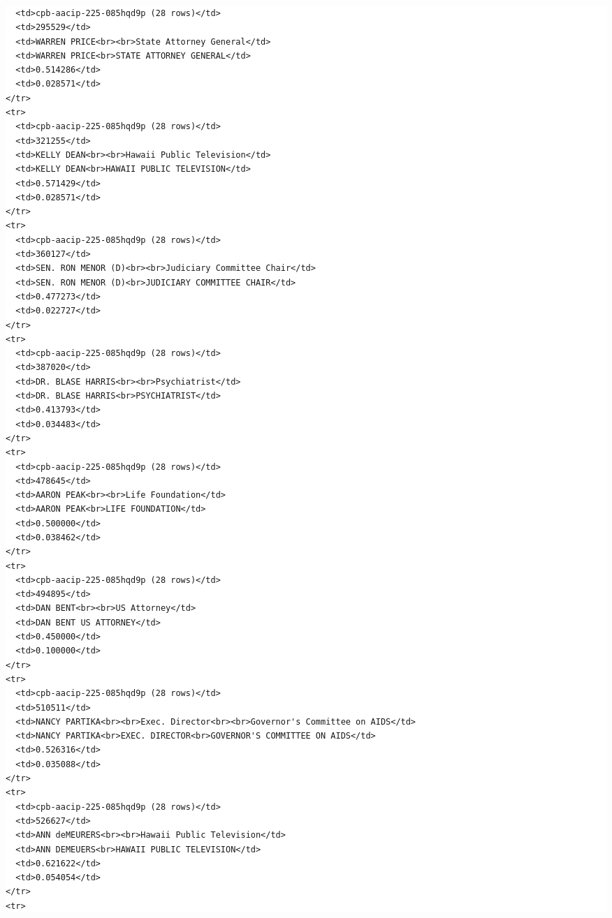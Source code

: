       <td>cpb-aacip-225-085hqd9p (28 rows)</td>
      <td>295529</td>
      <td>WARREN PRICE<br><br>State Attorney General</td>
      <td>WARREN PRICE<br>STATE ATTORNEY GENERAL</td>
      <td>0.514286</td>
      <td>0.028571</td>
    </tr>
    <tr>
      <td>cpb-aacip-225-085hqd9p (28 rows)</td>
      <td>321255</td>
      <td>KELLY DEAN<br><br>Hawaii Public Television</td>
      <td>KELLY DEAN<br>HAWAII PUBLIC TELEVISION</td>
      <td>0.571429</td>
      <td>0.028571</td>
    </tr>
    <tr>
      <td>cpb-aacip-225-085hqd9p (28 rows)</td>
      <td>360127</td>
      <td>SEN. RON MENOR (D)<br><br>Judiciary Committee Chair</td>
      <td>SEN. RON MENOR (D)<br>JUDICIARY COMMITTEE CHAIR</td>
      <td>0.477273</td>
      <td>0.022727</td>
    </tr>
    <tr>
      <td>cpb-aacip-225-085hqd9p (28 rows)</td>
      <td>387020</td>
      <td>DR. BLASE HARRIS<br><br>Psychiatrist</td>
      <td>DR. BLASE HARRIS<br>PSYCHIATRIST</td>
      <td>0.413793</td>
      <td>0.034483</td>
    </tr>
    <tr>
      <td>cpb-aacip-225-085hqd9p (28 rows)</td>
      <td>478645</td>
      <td>AARON PEAK<br><br>Life Foundation</td>
      <td>AARON PEAK<br>LIFE FOUNDATION</td>
      <td>0.500000</td>
      <td>0.038462</td>
    </tr>
    <tr>
      <td>cpb-aacip-225-085hqd9p (28 rows)</td>
      <td>494895</td>
      <td>DAN BENT<br><br>US Attorney</td>
      <td>DAN BENT US ATTORNEY</td>
      <td>0.450000</td>
      <td>0.100000</td>
    </tr>
    <tr>
      <td>cpb-aacip-225-085hqd9p (28 rows)</td>
      <td>510511</td>
      <td>NANCY PARTIKA<br><br>Exec. Director<br><br>Governor's Committee on AIDS</td>
      <td>NANCY PARTIKA<br>EXEC. DIRECTOR<br>GOVERNOR'S COMMITTEE ON AIDS</td>
      <td>0.526316</td>
      <td>0.035088</td>
    </tr>
    <tr>
      <td>cpb-aacip-225-085hqd9p (28 rows)</td>
      <td>526627</td>
      <td>ANN deMEURERS<br><br>Hawaii Public Television</td>
      <td>ANN DEMEUERS<br>HAWAII PUBLIC TELEVISION</td>
      <td>0.621622</td>
      <td>0.054054</td>
    </tr>
    <tr>